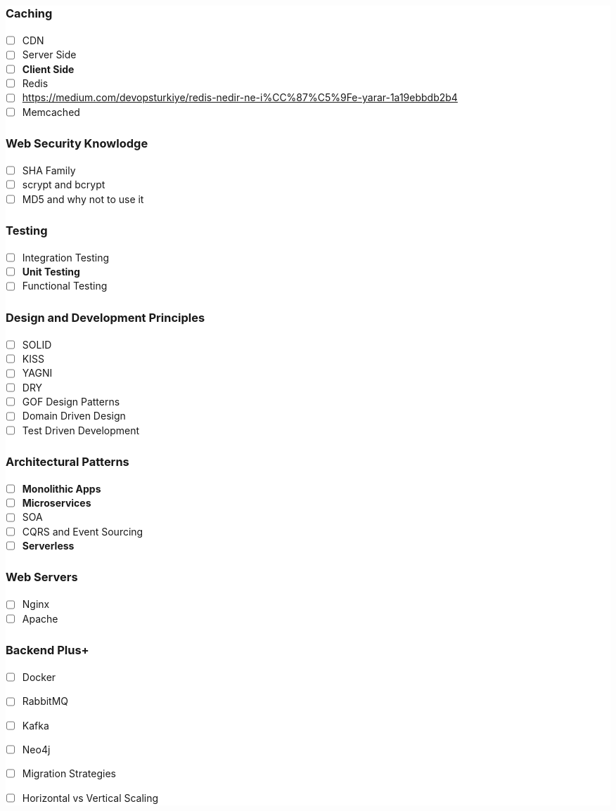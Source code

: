 ### Caching
- [ ] CDN
- [ ] Server Side
- [ ] **Client Side**
- [ ] Redis
- [ ]    https://medium.com/devopsturkiye/redis-nedir-ne-i%CC%87%C5%9Fe-yarar-1a19ebbdb2b4
- [ ] Memcached

### Web Security Knowlodge
- [ ] SHA Family
- [ ] scrypt and bcrypt
- [ ] MD5 and why not to use it

### Testing
- [ ] Integration Testing
- [ ] **Unit Testing**
- [ ] Functional Testing

### Design and Development Principles
- [ ] SOLID
- [ ] KISS
- [ ] YAGNI
- [ ] DRY
- [ ] GOF Design Patterns
- [ ] Domain Driven Design
- [ ] Test Driven Development

### Architectural Patterns
- [ ] **Monolithic Apps**
- [ ] **Microservices**
- [ ] SOA
- [ ] CQRS and Event Sourcing
- [ ] **Serverless**

### Web Servers
- [ ] Nginx
- [ ] Apache

### Backend Plus+
- [ ] Docker
- [ ] RabbitMQ
- [ ] Kafka
- [ ] Neo4j
- [ ]  Migration Strategies
- [ ] Horizontal vs Vertical Scaling







